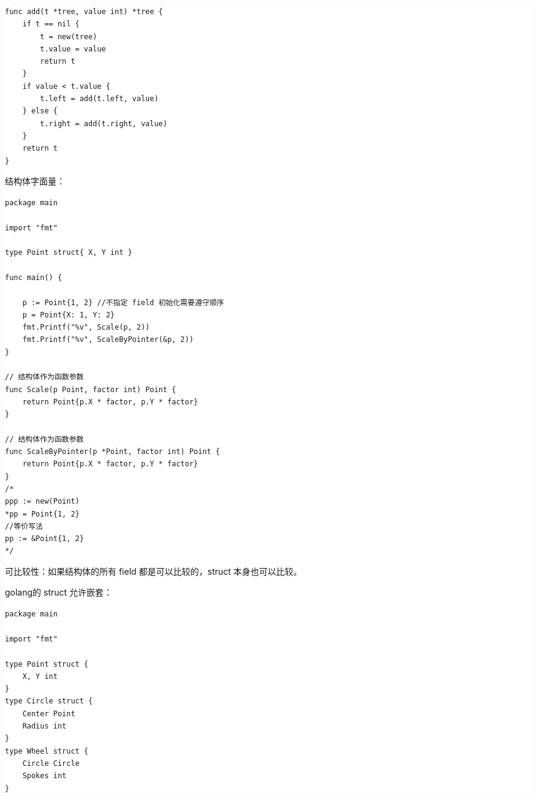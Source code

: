     func add(t *tree, value int) *tree {
    	if t == nil {
    		t = new(tree)
    		t.value = value
    		return t
    	}
    	if value < t.value {
    		t.left = add(t.left, value)
    	} else {
    		t.right = add(t.right, value)
    	}
    	return t
    }

结构体字面量：

    package main

    import "fmt"

    type Point struct{ X, Y int }

    func main() {

    	p := Point{1, 2} //不指定 field 初始化需要遵守顺序
    	p = Point{X: 1, Y: 2}
    	fmt.Printf("%v", Scale(p, 2))
    	fmt.Printf("%v", ScaleByPointer(&p, 2))
    }

    // 结构体作为函数参数
    func Scale(p Point, factor int) Point {
    	return Point{p.X * factor, p.Y * factor}
    }

    // 结构体作为函数参数
    func ScaleByPointer(p *Point, factor int) Point {
    	return Point{p.X * factor, p.Y * factor}
    }
    /*
    ppp := new(Point)
    *pp = Point{1, 2}
    //等价写法
    pp := &Point{1, 2}
    */

可比较性：如果结构体的所有 field 都是可以比较的，struct 本身也可以比较。

golang的 struct 允许嵌套：

    package main

    import "fmt"

    type Point struct {
    	X, Y int
    }
    type Circle struct {
    	Center Point
    	Radius int
    }
    type Wheel struct {
    	Circle Circle
    	Spokes int
    }
